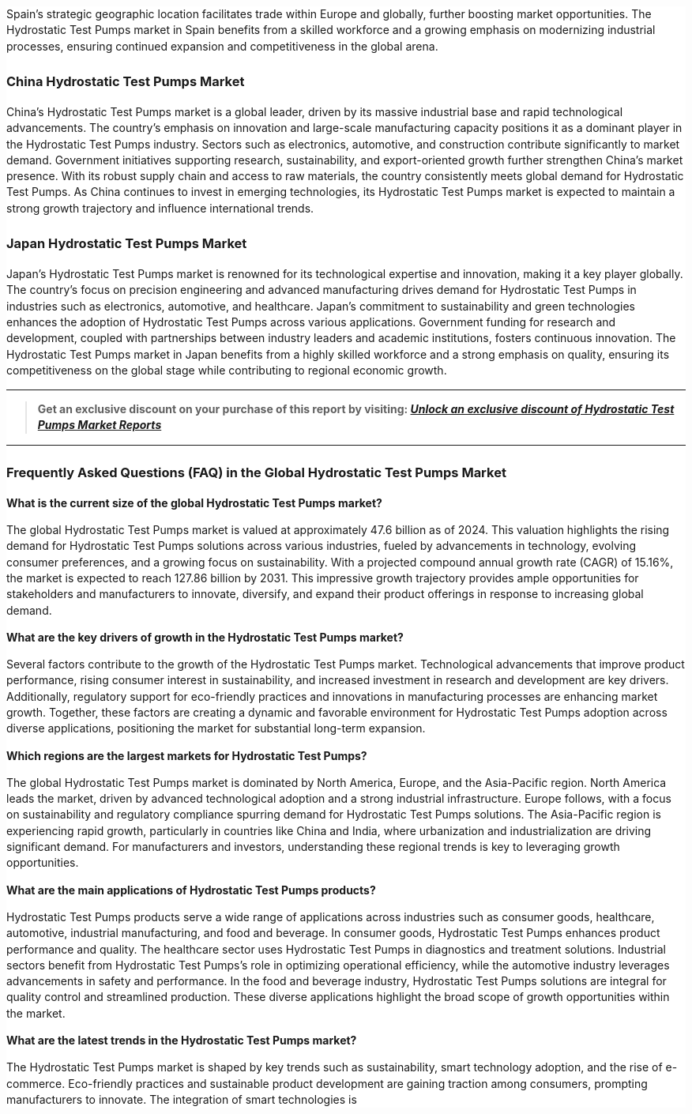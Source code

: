 Spain&rsquo;s strategic geographic location facilitates trade within Europe and globally, further boosting market opportunities. The Hydrostatic Test Pumps market in Spain benefits from a skilled workforce and a growing emphasis on modernizing industrial processes, ensuring continued expansion and competitiveness in the global arena.</p><h3>China Hydrostatic Test Pumps Market</h3><p>China&rsquo;s Hydrostatic Test Pumps market is a global leader, driven by its massive industrial base and rapid technological advancements. The country&rsquo;s emphasis on innovation and large-scale manufacturing capacity positions it as a dominant player in the Hydrostatic Test Pumps industry. Sectors such as electronics, automotive, and construction contribute significantly to market demand. Government initiatives supporting research, sustainability, and export-oriented growth further strengthen China&rsquo;s market presence. With its robust supply chain and access to raw materials, the country consistently meets global demand for Hydrostatic Test Pumps. As China continues to invest in emerging technologies, its Hydrostatic Test Pumps market is expected to maintain a strong growth trajectory and influence international trends.</p><h3>Japan Hydrostatic Test Pumps Market</h3><p>Japan&rsquo;s Hydrostatic Test Pumps market is renowned for its technological expertise and innovation, making it a key player globally. The country&rsquo;s focus on precision engineering and advanced manufacturing drives demand for Hydrostatic Test Pumps in industries such as electronics, automotive, and healthcare. Japan&rsquo;s commitment to sustainability and green technologies enhances the adoption of Hydrostatic Test Pumps across various applications. Government funding for research and development, coupled with partnerships between industry leaders and academic institutions, fosters continuous innovation. The Hydrostatic Test Pumps market in Japan benefits from a highly skilled workforce and a strong emphasis on quality, ensuring its competitiveness on the global stage while contributing to regional economic growth.</p><hr /><blockquote><p><strong>Get an exclusive discount on your purchase of this report by visiting: <em><a href="://marketresearchpulse.com/ask-for-discount/142638?utm_source=Github&amp;utm_medium=019">Unlock an exclusive discount of Hydrostatic Test Pumps Market Reports</a></em>&nbsp;</strong></p></blockquote><hr /><h3>Frequently Asked Questions (FAQ) in the Global Hydrostatic Test Pumps Market</h3><p><strong>What is the current size of the global Hydrostatic Test Pumps market?</strong></p><p>The global Hydrostatic Test Pumps market is valued at approximately 47.6 billion as of 2024. This valuation highlights the rising demand for Hydrostatic Test Pumps solutions across various industries, fueled by advancements in technology, evolving consumer preferences, and a growing focus on sustainability. With a projected compound annual growth rate (CAGR) of 15.16%, the market is expected to reach 127.86 billion by 2031. This impressive growth trajectory provides ample opportunities for stakeholders and manufacturers to innovate, diversify, and expand their product offerings in response to increasing global demand.</p><p><strong>What are the key drivers of growth in the Hydrostatic Test Pumps market?</strong></p><p>Several factors contribute to the growth of the Hydrostatic Test Pumps market. Technological advancements that improve product performance, rising consumer interest in sustainability, and increased investment in research and development are key drivers. Additionally, regulatory support for eco-friendly practices and innovations in manufacturing processes are enhancing market growth. Together, these factors are creating a dynamic and favorable environment for Hydrostatic Test Pumps adoption across diverse applications, positioning the market for substantial long-term expansion.</p><p><strong>Which regions are the largest markets for Hydrostatic Test Pumps?</strong></p><p>The global Hydrostatic Test Pumps market is dominated by North America, Europe, and the Asia-Pacific region. North America leads the market, driven by advanced technological adoption and a strong industrial infrastructure. Europe follows, with a focus on sustainability and regulatory compliance spurring demand for Hydrostatic Test Pumps solutions. The Asia-Pacific region is experiencing rapid growth, particularly in countries like China and India, where urbanization and industrialization are driving significant demand. For manufacturers and investors, understanding these regional trends is key to leveraging growth opportunities.</p><p><strong>What are the main applications of Hydrostatic Test Pumps products?</strong></p><p>Hydrostatic Test Pumps products serve a wide range of applications across industries such as consumer goods, healthcare, automotive, industrial manufacturing, and food and beverage. In consumer goods, Hydrostatic Test Pumps enhances product performance and quality. The healthcare sector uses Hydrostatic Test Pumps in diagnostics and treatment solutions. Industrial sectors benefit from Hydrostatic Test Pumps&rsquo;s role in optimizing operational efficiency, while the automotive industry leverages advancements in safety and performance. In the food and beverage industry, Hydrostatic Test Pumps solutions are integral for quality control and streamlined production. These diverse applications highlight the broad scope of growth opportunities within the market.</p><p><strong>What are the latest trends in the Hydrostatic Test Pumps market?</strong></p><p>The Hydrostatic Test Pumps market is shaped by key trends such as sustainability, smart technology adoption, and the rise of e-commerce. Eco-friendly practices and sustainable product development are gaining traction among consumers, prompting manufacturers to innovate. The integration of smart technologies is